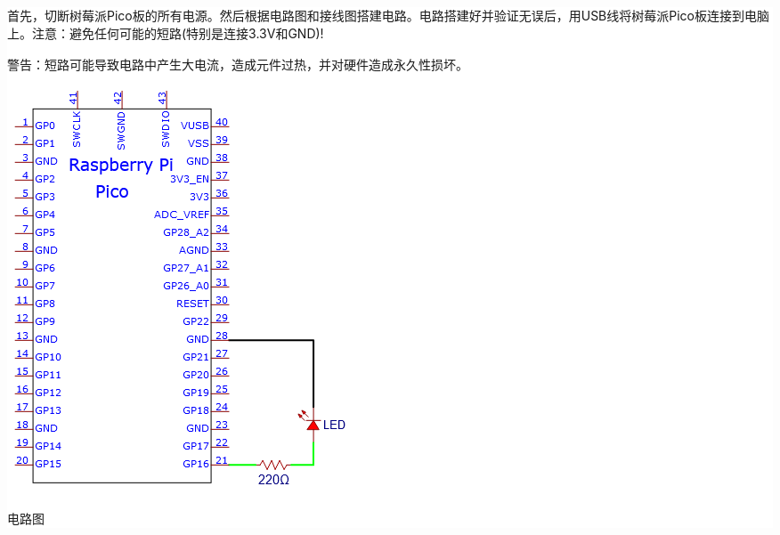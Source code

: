 首先，切断树莓派Pico板的所有电源。然后根据电路图和接线图搭建电路。电路搭建好并验证无误后，用USB线将树莓派Pico板连接到电脑上。注意：避免任何可能的短路(特别是连接3.3V和GND)!

警告：短路可能导致电路中产生大电流，造成元件过热，并对硬件造成永久性损坏。

![](media/cb069d7553d861e3293d8bdbe85bbd05.png)

电路图
